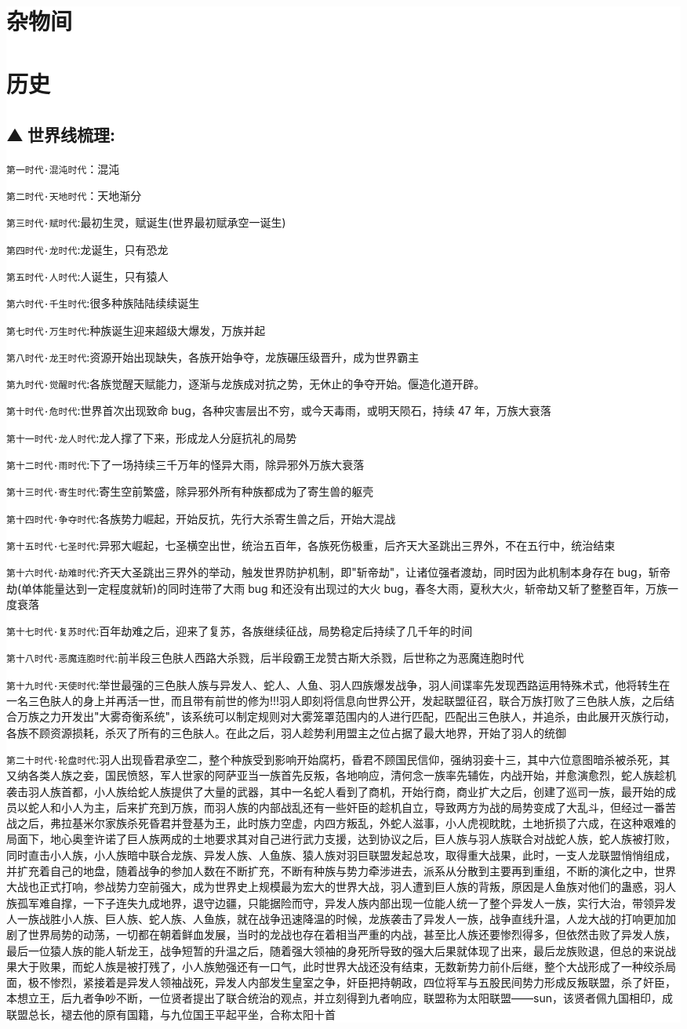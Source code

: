 # 杂物间

# 历史

## ▲ 世界线梳理:

`第一时代·混沌时代`：混沌

`第二时代·天地时代`：天地渐分

`第三时代·赋时代`:最初生灵，赋诞生(世界最初赋承空一诞生)

`第四时代·龙时代`:龙诞生，只有恐龙

`第五时代·人时代`:人诞生，只有猿人

`第六时代·千生时代`:很多种族陆陆续续诞生

`第七时代·万生时代`:种族诞生迎来超级大爆发，万族并起

`第八时代·龙王时代`:资源开始出现缺失，各族开始争夺，龙族碾压级晋升，成为世界霸主

`第九时代·觉醒时代`:各族觉醒天赋能力，逐渐与龙族成对抗之势，无休止的争夺开始。偃造化道开辟。

`第十时代·危时代`:世界首次出现致命 bug，各种灾害层出不穷，或今天毒雨，或明天陨石，持续 47 年，万族大衰落

`第十一时代·龙人时代`:龙人撑了下来，形成龙人分庭抗礼的局势

`第十二时代·雨时代`:下了一场持续三千万年的怪异大雨，除异邪外万族大衰落

`第十三时代·寄生时代`:寄生空前繁盛，除异邪外所有种族都成为了寄生兽的躯壳

`第十四时代·争夺时代`:各族势力崛起，开始反抗，先行大杀寄生兽之后，开始大混战

`第十五时代·七圣时代`:异邪大崛起，七圣横空出世，统治五百年，各族死伤极重，后齐天大圣跳出三界外，不在五行中，统治结束

`第十六时代·劫难时代`:齐天大圣跳出三界外的举动，触发世界防护机制，即"斩帝劫"，让诸位强者渡劫，同时因为此机制本身存在 bug，斩帝劫(单体能量达到一定程度就斩)的同时连带了大雨 bug 和还没有出现过的大火 bug，春冬大雨，夏秋大火，斩帝劫又斩了整整百年，万族一度衰落

`第十七时代·复苏时代`:百年劫难之后，迎来了复苏，各族继续征战，局势稳定后持续了几千年的时间

`第十八时代·恶魔连胞时代`:前半段三色肤人西路大杀戮，后半段霸王龙赞古斯大杀戮，后世称之为恶魔连胞时代

`第十九时代·天使时代`:举世最强的三色肤人族与异发人、蛇人、人鱼、羽人四族爆发战争，羽人间谍率先发现西路运用特殊术式，他将转生在一名三色肤人的身上并再活一世，而且带有前世的修为!!!羽人即刻将信息向世界公开，发起联盟征召，联合万族打败了三色肤人族，之后结合万族之力开发出"大雾奇衡系统"，该系统可以制定规则对大雾笼罩范围内的人进行匹配，匹配出三色肤人，并追杀，由此展开灭族行动，各族不顾资源损耗，杀灭了所有的三色肤人。在此之后，羽人趁势利用盟主之位占据了最大地界，开始了羽人的统御

`第二十时代·轮盘时代`:羽人出现昏君承空二，整个种族受到影响开始腐朽，昏君不顾国民信仰，强纳羽妾十三，其中六位意图暗杀被杀死，其又纳各类人族之妾，国民愤怒，军人世家的阿萨亚当一族首先反叛，各地响应，清何念一族率先辅佐，内战开始，并愈演愈烈，蛇人族趁机袭击羽人族首都，小人族给蛇人族提供了大量的武器，其中一名蛇人看到了商机，开始行商，商业扩大之后，创建了巡司一族，最开始的成员以蛇人和小人为主，后来扩充到万族，而羽人族的内部战乱还有一些奸臣的趁机自立，导致两方为战的局势变成了大乱斗，但经过一番苦战之后，弗拉基米尔家族杀死昏君并登基为王，此时族力空虚，内四方叛乱，外蛇人滋事，小人虎视眈眈，土地折损了六成，在这种艰难的局面下，地心奥奎许诺了巨人族两成的土地要求其对自己进行武力支援，达到协议之后，巨人族与羽人族联合对战蛇人族，蛇人族被打败，同时直击小人族，小人族暗中联合龙族、异发人族、人鱼族、猿人族对羽巨联盟发起总攻，取得重大战果，此时，一支人龙联盟悄悄组成，并扩充着自己的地盘，随着战争的参加人数在不断扩充，不断有种族与势力牵涉进去，派系从分散到主要再到重组，不断的演化之中，世界大战也正式打响，参战势力空前强大，成为世界史上规模最为宏大的世界大战，羽人遭到巨人族的背叛，原因是人鱼族对他们的蛊惑，羽人族孤军难自撑，一下子连失九成地界，退守边疆，只能据险而守，异发人族内部出现一位能人统一了整个异发人一族，实行大治，带领异发人一族战胜小人族、巨人族、蛇人族、人鱼族，就在战争迅速降温的时候，龙族袭击了异发人一族，战争直线升温，人龙大战的打响更加加剧了世界局势的动荡，一切都在朝着鲜血发展，当时的龙战也存在着相当严重的内战，甚至比人族还要惨烈得多，但依然击败了异发人族，最后一位猿人族的能人斩龙王，战争短暂的升温之后，随着强大领袖的身死所导致的强大后果就体现了出来，最后龙族败退，但总的来说战果大于败果，而蛇人族是被打残了，小人族勉强还有一口气，此时世界大战还没有结束，无数新势力前仆后继，整个大战形成了一种绞杀局面，极不惨烈，紧接着是异发人领袖战死，异发人内部发生皇室之争，奸臣把持朝政，四位将军与五股民间势力形成反叛联盟，杀了奸臣，本想立王，后九者争吵不断，一位贤者提出了联合统治的观点，并立刻得到九者响应，联盟称为太阳联盟——sun，该贤者佩九国相印，成联盟总长，褪去他的原有国籍，与九位国王平起平坐，合称太阳十首
